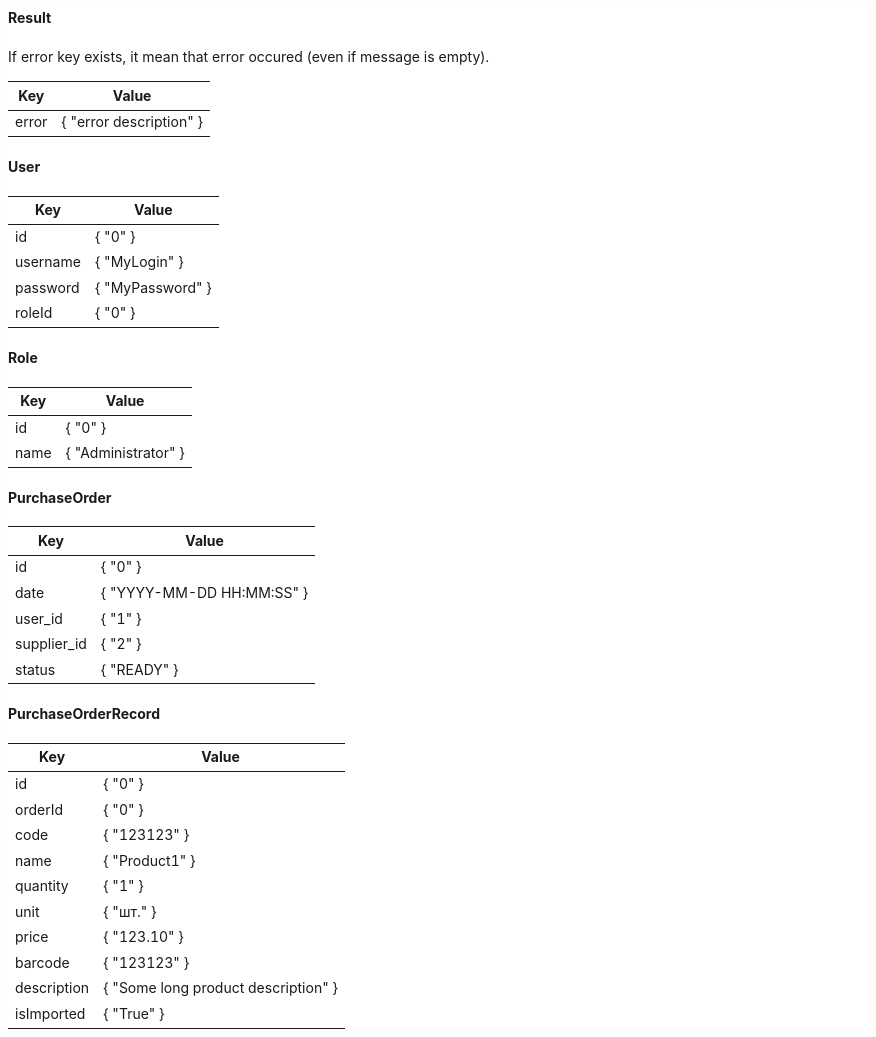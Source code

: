 #### Result

If error key exists, it mean that error occured (even if message is empty).

| Key   | Value                   |
| ----- | ----------------------- |
| error | { "error description" } |

#### User
| Key      | Value            |
| -------- | ---------------- |
| id       | { "0" }          |
| username | { "MyLogin" }    |
| password | { "MyPassword" } |
| roleId   | { "0" }          |

#### Role
| Key  | Value               |
| ---- | ------------------- |
| id   | { "0" }             |
| name | { "Administrator" } |

#### PurchaseOrder
| Key         | Value                     |
| ----------- | ------------------------- |
| id          | { "0" }                   |
| date        | { "YYYY-MM-DD HH:MM:SS" } |
| user_id     | { "1" }                   |
| supplier_id | { "2" }                   |
| status      | { "READY" }               |

#### PurchaseOrderRecord
| Key         | Value                               |
| ----------- | ----------------------------------- |
| id          | { "0" }                             |
| orderId     | { "0" }                             |
| code        | { "123123" }                        |
| name        | { "Product1" }                      |
| quantity    | { "1" }                             |
| unit        | { "шт." }                           |
| price       | { "123.10" }                        |
| barcode     | { "123123" }                        |
| description | { "Some long product description" } |
| isImported  | { "True" }                          |
